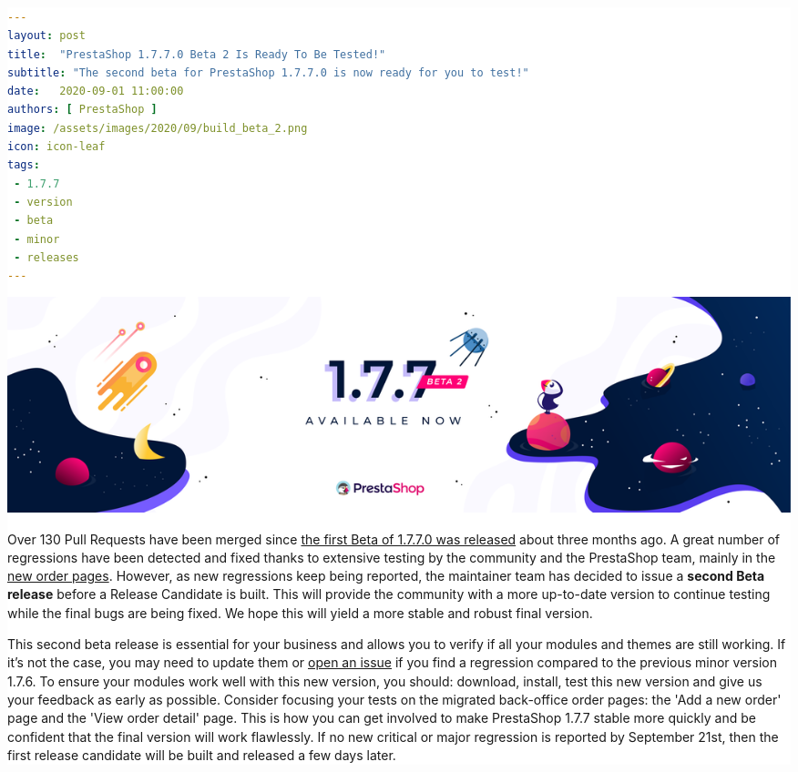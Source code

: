 ```yaml
---
layout: post
title:  "PrestaShop 1.7.7.0 Beta 2 Is Ready To Be Tested!"
subtitle: "The second beta for PrestaShop 1.7.7.0 is now ready for you to test!"
date:   2020-09-01 11:00:00
authors: [ PrestaShop ]
image: /assets/images/2020/09/build_beta_2.png
icon: icon-leaf
tags:
 - 1.7.7
 - version
 - beta
 - minor
 - releases
---
```


![Prestashop 1.7.7.0 BETA 2 Release](/assets/images/2020/09/build_beta_2.png)

Over 130 Pull Requests have been merged since [the first Beta of 1.7.7.0 was released](https://build.prestashop.com/news/prestashop-1-7-7-0-beta-release/) about three months ago. A great number of regressions have been detected and fixed thanks to extensive testing by the community and the PrestaShop team, mainly in the [new order pages](https://build.prestashop.com/news/the-new-order-pages-in-prestaShop-1-7-7/). However, as new regressions keep being reported, the maintainer team has decided to issue a **second Beta release** before a Release Candidate is built. This will provide the community with a more up-to-date version to continue testing while the final bugs are being fixed. We hope this will yield a more stable and robust final version.

This second beta release is essential for your business and allows you to verify if all your modules and themes are still working. If it’s not the case, you may need to update them or [open an issue](https://github.com/PrestaShop/PrestaShop/issues/new?template=bug_report.md) if you find a regression compared to the previous minor version 1.7.6. To ensure your modules work well with this new version, you should: download, install, test this new version and give us your feedback as early as possible. Consider focusing your tests on the migrated back-office order pages: the 'Add a new order' page and the 'View order detail' page. This is how you can get involved to make PrestaShop 1.7.7 stable more quickly and be confident that the final version will work flawlessly.
If no new critical or major regression is reported by September 21st, then the first release candidate will be built and released a few days later.
